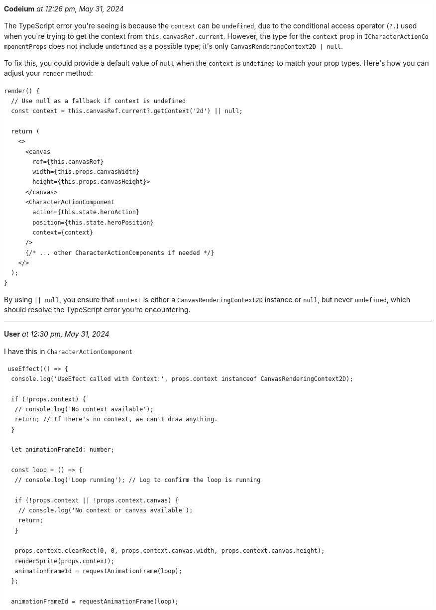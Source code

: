 
**Codeium** _at 12:26 pm, May 31, 2024_

The TypeScript error you're seeing is because the `context` can be `undefined`, due to the conditional access operator (`?.`) used when you're trying to get the context from `this.canvasRef.current`. However, the type for the `context` prop in `ICharacterActionComponentProps` does not include `undefined` as a possible type; it's only `CanvasRenderingContext2D | null`.

To fix this, you could provide a default value of `null` when the `context` is `undefined` to match your prop types. Here's how you can adjust your `render` method:

```tsx
render() {
  // Use null as a fallback if context is undefined
  const context = this.canvasRef.current?.getContext('2d') || null;

  return (
    <>
      <canvas
        ref={this.canvasRef}
        width={this.props.canvasWidth}
        height={this.props.canvasHeight}>
      </canvas>
      <CharacterActionComponent
        action={this.state.heroAction}
        position={this.state.heroPosition}
        context={context}
      />
      {/* ... other CharacterActionComponents if needed */}
    </>
  );
}
```

By using `|| null`, you ensure that `context` is either a `CanvasRenderingContext2D` instance or `null`, but never `undefined`, which should resolve the TypeScript error you're encountering.

---

**User** _at 12:30 pm, May 31, 2024_

I have this in `CharacterActionComponent`

```tsx
 useEffect(() => {
  console.log('UseEfect called with Context:', props.context instanceof CanvasRenderingContext2D);

  if (!props.context) {
   // console.log('No context available');
   return; // If there's no context, we can't draw anything.
  }

  let animationFrameId: number;

  const loop = () => {
   // console.log('Loop running'); // Log to confirm the loop is running

   if (!props.context || !props.context.canvas) {
    // console.log('No context or canvas available');
    return;
   }

   props.context.clearRect(0, 0, props.context.canvas.width, props.context.canvas.height);
   renderSprite(props.context);
   animationFrameId = requestAnimationFrame(loop);
  };

  animationFrameId = requestAnimationFrame(loop);
```